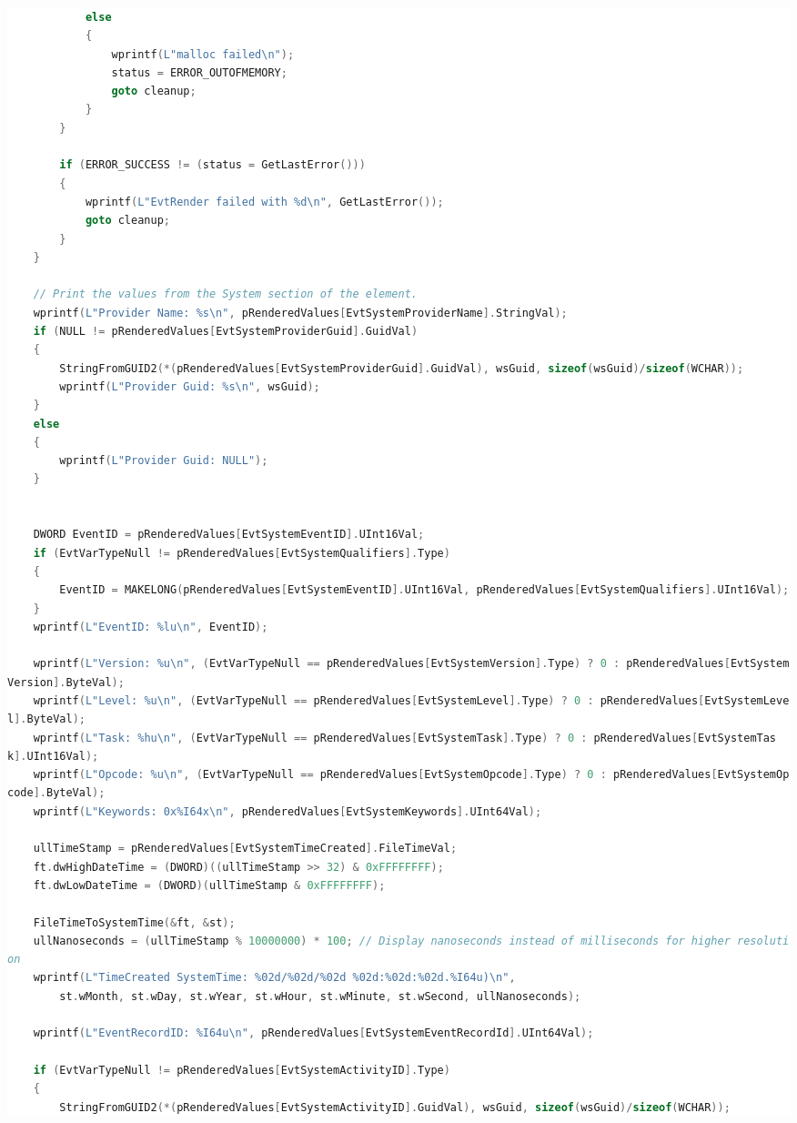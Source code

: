 ```C++
            else
            {
                wprintf(L"malloc failed\n");
                status = ERROR_OUTOFMEMORY;
                goto cleanup;
            }
        }

        if (ERROR_SUCCESS != (status = GetLastError()))
        {
            wprintf(L"EvtRender failed with %d\n", GetLastError());
            goto cleanup;
        }
    }

    // Print the values from the System section of the element.
    wprintf(L"Provider Name: %s\n", pRenderedValues[EvtSystemProviderName].StringVal);
    if (NULL != pRenderedValues[EvtSystemProviderGuid].GuidVal)
    {
        StringFromGUID2(*(pRenderedValues[EvtSystemProviderGuid].GuidVal), wsGuid, sizeof(wsGuid)/sizeof(WCHAR));
        wprintf(L"Provider Guid: %s\n", wsGuid);
    }
    else 
    {
        wprintf(L"Provider Guid: NULL");
    }


    DWORD EventID = pRenderedValues[EvtSystemEventID].UInt16Val;
    if (EvtVarTypeNull != pRenderedValues[EvtSystemQualifiers].Type)
    {
        EventID = MAKELONG(pRenderedValues[EvtSystemEventID].UInt16Val, pRenderedValues[EvtSystemQualifiers].UInt16Val);
    }
    wprintf(L"EventID: %lu\n", EventID);

    wprintf(L"Version: %u\n", (EvtVarTypeNull == pRenderedValues[EvtSystemVersion].Type) ? 0 : pRenderedValues[EvtSystemVersion].ByteVal);
    wprintf(L"Level: %u\n", (EvtVarTypeNull == pRenderedValues[EvtSystemLevel].Type) ? 0 : pRenderedValues[EvtSystemLevel].ByteVal);
    wprintf(L"Task: %hu\n", (EvtVarTypeNull == pRenderedValues[EvtSystemTask].Type) ? 0 : pRenderedValues[EvtSystemTask].UInt16Val);
    wprintf(L"Opcode: %u\n", (EvtVarTypeNull == pRenderedValues[EvtSystemOpcode].Type) ? 0 : pRenderedValues[EvtSystemOpcode].ByteVal);
    wprintf(L"Keywords: 0x%I64x\n", pRenderedValues[EvtSystemKeywords].UInt64Val);

    ullTimeStamp = pRenderedValues[EvtSystemTimeCreated].FileTimeVal;
    ft.dwHighDateTime = (DWORD)((ullTimeStamp >> 32) & 0xFFFFFFFF);
    ft.dwLowDateTime = (DWORD)(ullTimeStamp & 0xFFFFFFFF);

    FileTimeToSystemTime(&ft, &st);
    ullNanoseconds = (ullTimeStamp % 10000000) * 100; // Display nanoseconds instead of milliseconds for higher resolution
    wprintf(L"TimeCreated SystemTime: %02d/%02d/%02d %02d:%02d:%02d.%I64u)\n", 
        st.wMonth, st.wDay, st.wYear, st.wHour, st.wMinute, st.wSecond, ullNanoseconds);

    wprintf(L"EventRecordID: %I64u\n", pRenderedValues[EvtSystemEventRecordId].UInt64Val);

    if (EvtVarTypeNull != pRenderedValues[EvtSystemActivityID].Type)
    {
        StringFromGUID2(*(pRenderedValues[EvtSystemActivityID].GuidVal), wsGuid, sizeof(wsGuid)/sizeof(WCHAR));
```